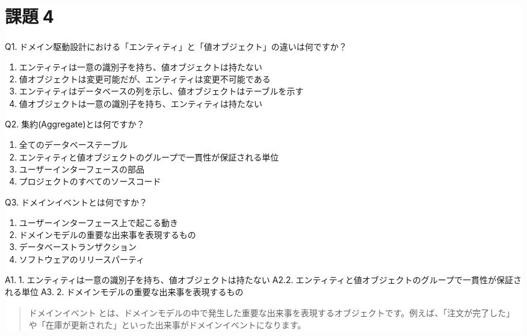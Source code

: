 # 課題 4

Q1. ドメイン駆動設計における「エンティティ」と「値オブジェクト」の違いは何ですか？

1.  エンティティは一意の識別子を持ち、値オブジェクトは持たない
2.  値オブジェクトは変更可能だが、エンティティは変更不可能である
3.  エンティティはデータベースの列を示し、値オブジェクトはテーブルを示す
4.  値オブジェクトは一意の識別子を持ち、エンティティは持たない

Q2. 集約(Aggregate)とは何ですか？

1.  全てのデータベーステーブル
2.  エンティティと値オブジェクトのグループで一貫性が保証される単位
3.  ユーザーインターフェースの部品
4.  プロジェクトのすべてのソースコード

Q3. ドメインイベントとは何ですか？

1.  ユーザーインターフェース上で起こる動き
2.  ドメインモデルの重要な出来事を表現するもの
3.  データベーストランザクション
4.  ソフトウェアのリリースパーティ

A1. 1. エンティティは一意の識別子を持ち、値オブジェクトは持たない
A2. ​2. エンティティと値オブジェクトのグループで一貫性が保証される単位
A3. ​2. ドメインモデルの重要な出来事を表現するもの

> ドメインイベント ​ とは、ドメインモデルの中で発生した重要な出来事を表現するオブジェクトです。例えば、「注文が完了した」や「在庫が更新された」といった出来事がドメインイベントになります。

